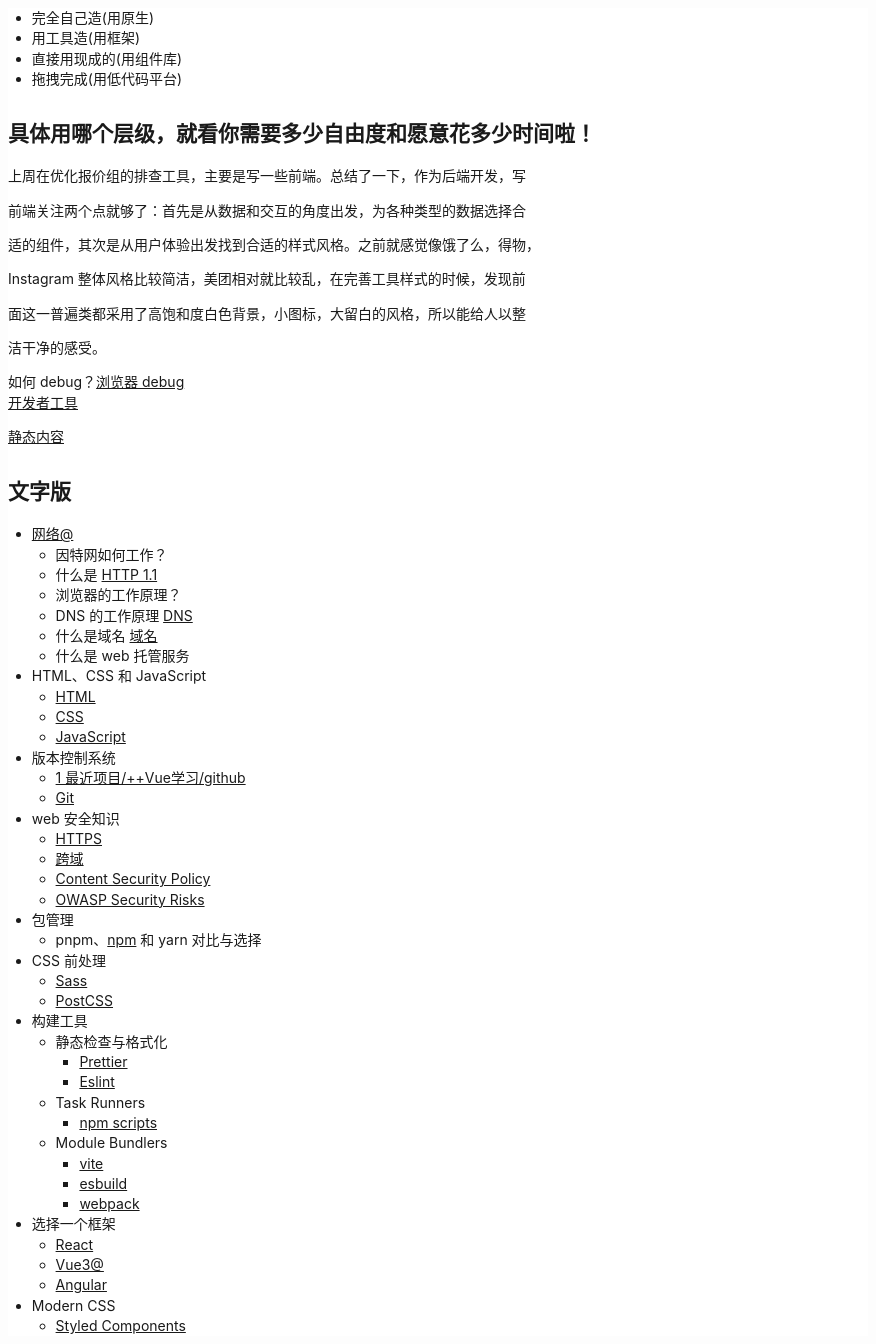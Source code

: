 - 完全自己造(用原生)
- 用工具造(用框架)
- 直接用现成的(用组件库)
- 拖拽完成(用低代码平台)

具体用哪个层级，就看你需要多少自由度和愿意花多少时间啦！
---

上周在优化报价组的排查工具，主要是写一些前端。总结了一下，作为后端开发，写

前端关注两个点就够了：首先是从数据和交互的角度出发，为各种类型的数据选择合

适的组件，其次是从用户体验出发找到合适的样式风格。之前就感觉像饿了么，得物，

Instagram 整体风格比较简洁，美团相对就比较乱，在完善工具样式的时候，发现前

面这一普遍类都采用了高饱和度白色背景，小图标，大留白的风格，所以能给人以整

洁干净的感受。

如何 debug？[浏览器 debug](浏览器%20debug.md)  
[开发者工具](开发者工具.md)

[静态内容](静态内容.md)

## 文字版

- [网络@](网络@.md)
	- 因特网如何工作？
	- 什么是 [HTTP 1.1](HTTP%201.1.md)
	- 浏览器的工作原理？
	- DNS 的工作原理 [DNS](DNS.md)
	- 什么是域名 [域名](域名.md)
	- 什么是 web 托管服务
- HTML、CSS 和 JavaScript
	- [HTML](HTML.md)
	- [CSS](CSS.md)
	- [JavaScript](JavaScript.md)
- 版本控制系统
	- [1 最近项目/++Vue学习/github](1%20最近项目/++Vue学习/github)
	- [Git](Git.md)
- web 安全知识
	- [HTTPS](HTTPS.md)
	- [跨域](1%20最近项目/++Vue学习/跨域)
	- [Content Security Policy](Content%20Security%20Policy)
	- [OWASP Security Risks](OWASP%20Security%20Risks)
- 包管理
	- pnpm、[npm](npm.md) 和 yarn 对比与选择
- CSS 前处理
	- [Sass](Sass)
	- [PostCSS](PostCSS)
- 构建工具
	- 静态检查与格式化
		- [Prettier](Prettier)
		- [Eslint](Eslint)
	- Task Runners
		- [npm scripts](npm%20scripts)
	- Module Bundlers
		- [vite](vite)
		- [esbuild](esbuild)
		- [webpack](webpack)
- 选择一个框架
	- [React](React)
	- [Vue3@](Vue3@.md)
	- [Angular](Angular)
- Modern CSS
	- [Styled Components](Styled%20Components)